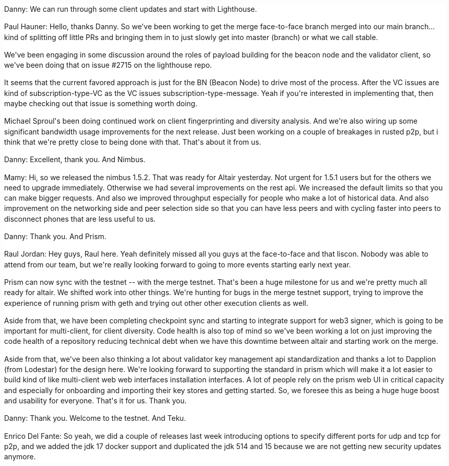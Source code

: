 
Danny: We can run through some client updates and start with Lighthouse.

Paul Hauner: Hello, thanks Danny. So we've been working to get the merge face-to-face branch merged into our main branch… kind of splitting off little PRs and bringing them in to just slowly get into master (branch) or what we call stable.

We've been engaging in some discussion around the roles of payload building for the beacon node and the validator client, so we've been doing that on issue #2715 on the lighthouse repo.

It seems that the current favored approach is just for the BN (Beacon Node) to drive most of the process. After the VC issues are kind of subscription-type-VC as the VC issues subscription-type-message. Yeah if you're interested in implementing that, then maybe checking out that issue is something worth doing.

Michael Sproul's been doing continued work on client fingerprinting and diversity analysis. And we're also wiring up some significant bandwidth usage improvements for the next release. Just been working on a couple of breakages in rusted p2p, but i think that we're pretty close to being done with that. That's about it from us.

Danny: Excellent, thank you. And Nimbus.

Mamy: Hi, so we released the nimbus 1.5.2. That was ready for Altair yesterday. Not urgent for 1.5.1 users but for the others we need to upgrade immediately.
Otherwise we had several improvements on the rest api. We increased the default limits so that you can make bigger requests. And also we improved throughput especially for people who make a lot of historical data. And also improvement on the networking side and peer selection side so that you can have less peers and with cycling faster into peers to disconnect phones that are less useful to us.

Danny: Thank you. And Prism.

Raul Jordan: Hey guys, Raul here. Yeah definitely missed all you guys at the face-to-face and that liscon. Nobody was able to attend from our team, but we're really looking forward to going to more events starting early next year. 

Prism can now sync with the testnet -- with the merge testnet. That's been a huge milestone for us and we're pretty much all ready for altair. We shifted work into other things. We're hunting for bugs in the merge testnet support, trying to improve the experience of running prism with geth and trying out other other execution clients as well.

Aside from that, we have been completing checkpoint sync and starting to integrate support for web3 signer, which is going to be important for multi-client, for client diversity. Code health is also top of mind so we've been working a lot on just improving the code health of a repository reducing technical debt when we have this downtime between altair and starting work on the merge.

Aside from that, we've been also thinking a lot about validator key management api standardization and thanks a lot to Dapplion (from Lodestar) for the design here. We're looking forward to supporting the standard in prism which will make it a lot easier to build kind of like multi-client web web interfaces installation interfaces. A lot of people rely on the prism web UI in critical capacity and especially for onboarding and importing their key stores and getting started. So, we foresee this as being a huge huge boost and usability for everyone. That's it for us. Thank you.

Danny: Thank you. Welcome to the testnet. And Teku.

Enrico Del Fante: So yeah, we did a couple of releases last week introducing options to specify different ports for udp and tcp for p2p, and we added the jdk 17 docker support and duplicated the jdk 514 and 15 because we are not getting new security updates anymore.
